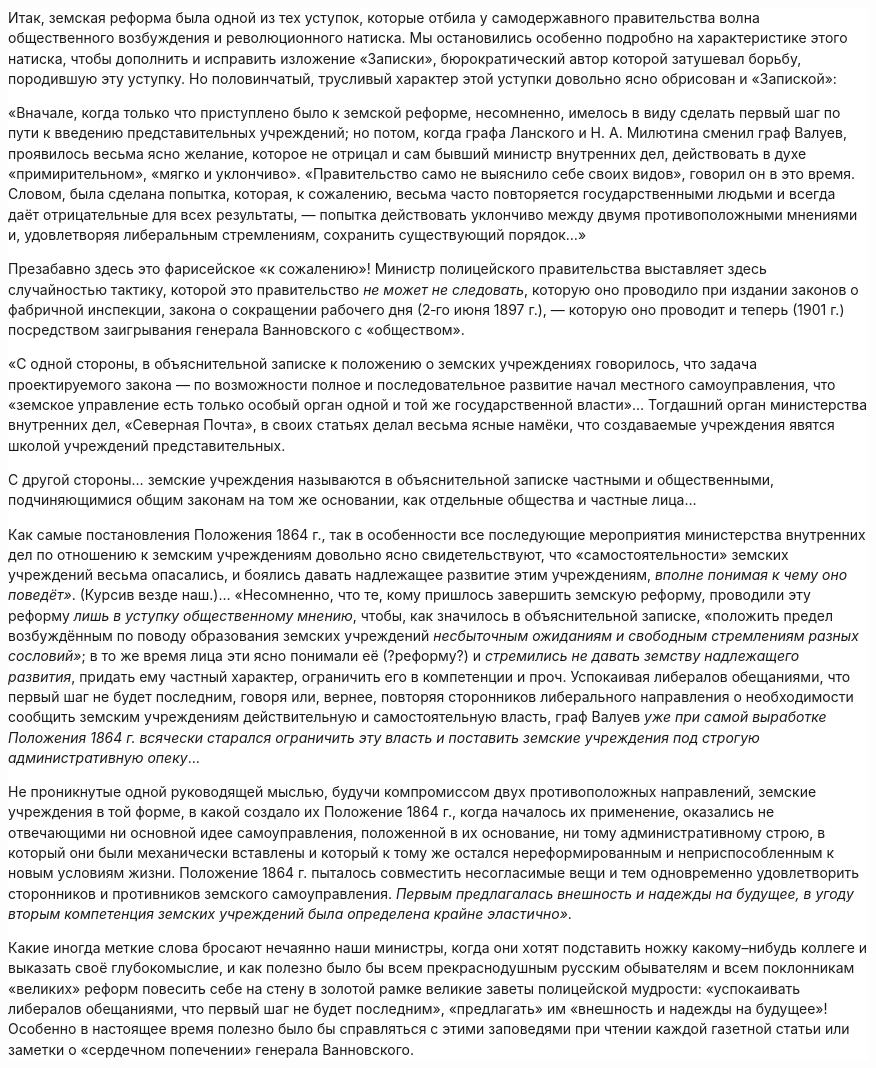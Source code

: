 Итак, земская реформа была одной из тех уступок, которые отбила у самодержавного правительства волна общественного возбуждения и революционного натиска. Мы остановились особенно подробно на характеристике этого натиска, чтобы дополнить и исправить изложение «Записки», бюрократический автор которой затушевал борьбу, породившую эту уступку. Но половинчатый, трусливый характер этой уступки довольно ясно обрисован и «Запиской»:

«Вначале, когда только что приступлено было к земской реформе, несомненно, имелось в виду сделать первый шаг по пути к введению представительных учреждений; но потом, когда графа Ланского и Н. А. Милютина сменил граф Валуев, проявилось весьма ясно желание, которое не отрицал и сам бывший министр внутренних дел, действовать в духе «примирительном», «мягко и уклончиво». «Правительство само не выяснило себе своих видов», говорил он в это время. Словом, была сделана попытка, которая, к сожалению, весьма часто повторяется государственными людьми и всегда даёт отрицательные для всех результаты, — попытка действовать уклончиво между двумя противоположными мнениями и, удовлетворяя либеральным стремлениям, сохранить существующий порядок…»

Презабавно здесь это фарисейское «к сожалению»! Министр полицейского правительства выставляет здесь случайностью тактику, которой это правительство _не может не следовать_, которую оно проводило при издании законов о фабричной инспекции, закона о сокращении рабочего дня (2‑го июня 1897 г.), — которую оно проводит и теперь (1901 г.) посредством заигрывания генерала Ванновского с «обществом».

«С одной стороны, в объяснительной записке к положению о земских учреждениях говорилось, что задача проектируемого закона — по возможности полное и последовательное развитие начал местного самоуправления, что «земское управление есть только особый орган одной и той же государственной власти»… Тогдашний орган министерства внутренних дел, «Северная Почта», в своих статьях делал весьма ясные намёки, что создаваемые учреждения явятся школой учреждений представительных.

С другой стороны… земские учреждения называются в объяснительной записке частными и общественными, подчиняющимися общим законам на том же основании, как отдельные общества и частные лица…

Как самые постановления Положения 1864 г., так в особенности все последующие мероприятия министерства внутренних дел по отношению к земским учреждениям довольно ясно свидетельствуют, что «самостоятельности» земских учреждений весьма опасались, и боялись давать надлежащее развитие этим учреждениям, _вполне понимая к чему оно поведёт»_. (Курсив везде наш.)… «Несомненно, что те, кому пришлось завершить земскую реформу, проводили эту реформу _лишь в уступку общественному мнению_, чтобы, как значилось в объяснительной записке, «положить предел возбуждённым по поводу образования земских учреждений _несбыточным ожиданиям и свободным стремлениям разных сословий»_; в то же время лица эти ясно понимали её (?реформу?) и _стремились не давать земству надлежащего развития_, придать ему частный характер, ограничить его в компетенции и проч. Успокаивая либералов обещаниями, что первый шаг не будет последним, говоря или, вернее, повторяя сторонников либерального направления о необходимости сообщить земским учреждениям действительную и самостоятельную власть, граф Валуев _уже при самой выработке Положения 1864 г. всячески старался ограничить эту власть и поставить земские учреждения под строгую административную опеку_…

Не проникнутые одной руководящей мыслью, будучи компромиссом двух противоположных направлений, земские учреждения в той форме, в какой создало их Положение 1864 г., когда началось их применение, оказались не отвечающими ни основной идее самоуправления, положенной в их основание, ни тому административному строю, в который они были механически вставлены и который к тому же остался нереформированным и неприспособленным к новым условиям жизни. Положение 1864 г. пыталось совместить несогласимые вещи и тем одновременно удовлетворить сторонников и противников земского самоуправления. _Первым предлагалась внешность и надежды на будущее, в угоду вторым компетенция земских учреждений была определена крайне эластично»_.

Какие иногда меткие слова бросают нечаянно наши министры, когда они хотят подставить ножку какому–нибудь коллеге и выказать своё глубокомыслие, и как полезно было бы всем прекраснодушным русским обывателям и всем поклонникам «великих» реформ повесить себе на стену в золотой рамке великие заветы полицейской мудрости: «успокаивать либералов обещаниями, что первый шаг не будет последним», «предлагать» им «внешность и надежды на будущее»! Особенно в настоящее время полезно было бы справляться с этими заповедями при чтении каждой газетной статьи или заметки о «сердечном попечении» генерала Ванновского.

